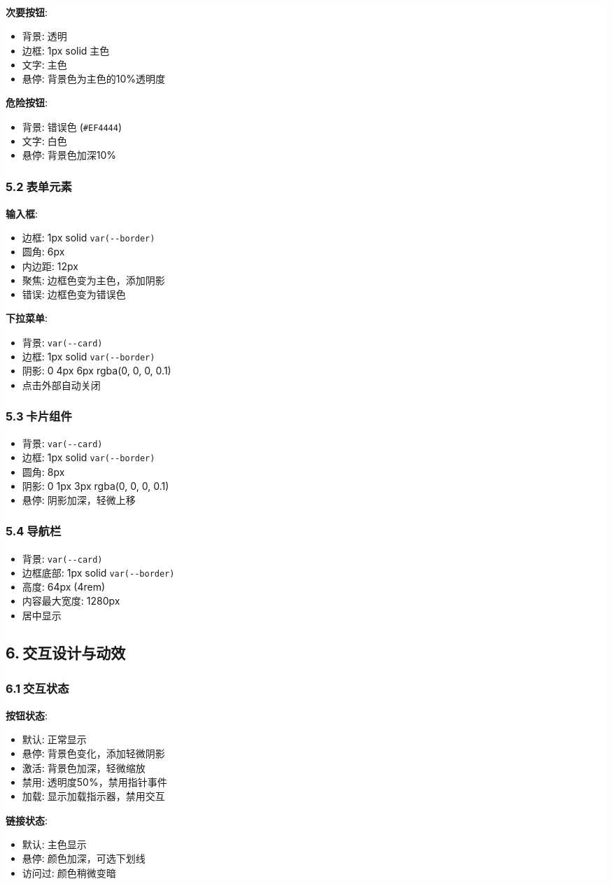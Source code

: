 **次要按钮**:
- 背景: 透明
- 边框: 1px solid 主色
- 文字: 主色
- 悬停: 背景色为主色的10%透明度

**危险按钮**:
- 背景: 错误色 (`#EF4444`)
- 文字: 白色
- 悬停: 背景色加深10%

### 5.2 表单元素
**输入框**:
- 边框: 1px solid `var(--border)`
- 圆角: 6px
- 内边距: 12px
- 聚焦: 边框色变为主色，添加阴影
- 错误: 边框色变为错误色

**下拉菜单**:
- 背景: `var(--card)`
- 边框: 1px solid `var(--border)`
- 阴影: 0 4px 6px rgba(0, 0, 0, 0.1)
- 点击外部自动关闭

### 5.3 卡片组件
- 背景: `var(--card)`
- 边框: 1px solid `var(--border)`
- 圆角: 8px
- 阴影: 0 1px 3px rgba(0, 0, 0, 0.1)
- 悬停: 阴影加深，轻微上移

### 5.4 导航栏
- 背景: `var(--card)`
- 边框底部: 1px solid `var(--border)`
- 高度: 64px (4rem)
- 内容最大宽度: 1280px
- 居中显示

## 6. 交互设计与动效

### 6.1 交互状态
**按钮状态**:
- 默认: 正常显示
- 悬停: 背景色变化，添加轻微阴影
- 激活: 背景色加深，轻微缩放
- 禁用: 透明度50%，禁用指针事件
- 加载: 显示加载指示器，禁用交互

**链接状态**:
- 默认: 主色显示
- 悬停: 颜色加深，可选下划线
- 访问过: 颜色稍微变暗
